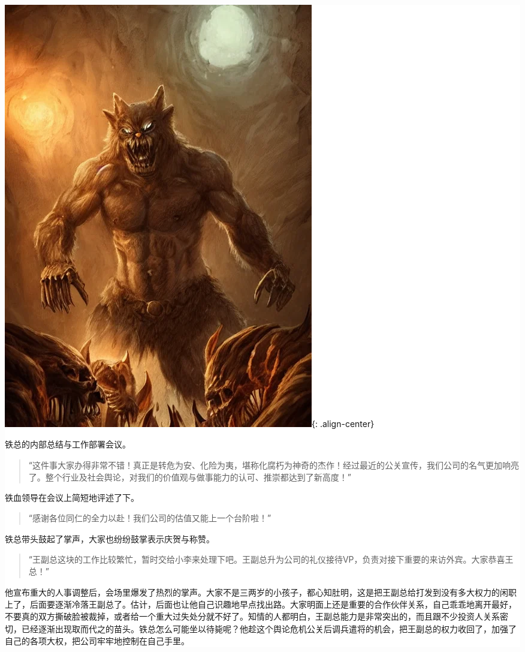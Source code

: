 ![铁血杀人狼](/assets/images/铁血杀人狼/铁血杀人狼2.png){: .align-center}

铁总的内部总结与工作部署会议。

> “这件事大家办得非常不错！真正是转危为安、化险为夷，堪称化腐朽为神奇的杰作！经过最近的公关宣传，我们公司的名气更加响亮了。整个行业及社会舆论，对我们的价值观与做事能力的认可、推崇都达到了新高度！”

铁血领导在会议上简短地评述了下。

> “感谢各位同仁的全力以赴！我们公司的估值又能上一个台阶啦！”

铁总带头鼓起了掌声，大家也纷纷鼓掌表示庆贺与称赞。

> “王副总这块的工作比较繁忙，暂时交给小李来处理下吧。王副总升为公司的礼仪接待VP，负责对接下重要的来访外宾。大家恭喜王总！”

他宣布重大的人事调整后，会场里爆发了热烈的掌声。大家不是三两岁的小孩子，都心知肚明，这是把王副总给打发到没有多大权力的闲职上了，后面要逐渐冷落王副总了。估计，后面也让他自己识趣地早点找出路。大家明面上还是重要的合作伙伴关系，自己乖乖地离开最好，不要真的双方撕破脸被裁掉，或者给一个重大过失处分就不好了。知情的人都明白，王副总能力是非常突出的，而且跟不少投资人关系密切，已经逐渐出现取而代之的苗头。铁总怎么可能坐以待毙呢？他趁这个舆论危机公关后调兵遣将的机会，把王副总的权力收回了，加强了自己的各项大权，把公司牢牢地控制在自己手里。
